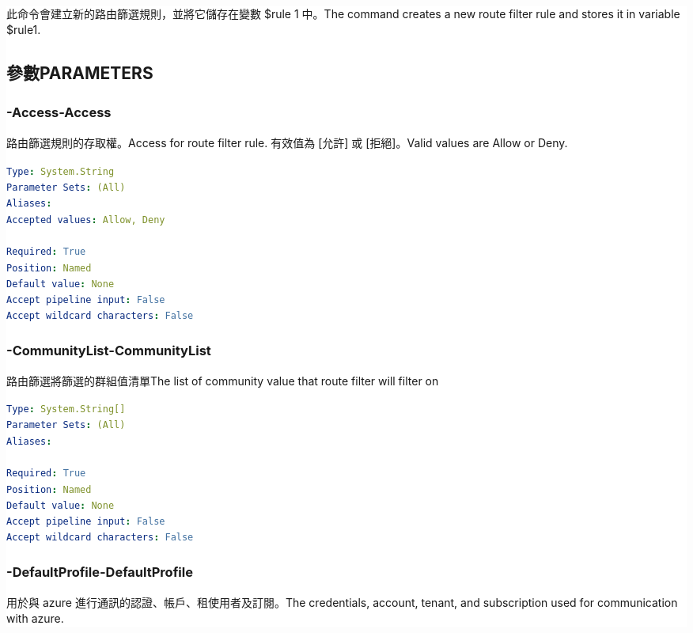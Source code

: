 <span data-ttu-id="c088a-109">此命令會建立新的路由篩選規則，並將它儲存在變數 $rule 1 中。</span><span class="sxs-lookup"><span data-stu-id="c088a-109">The command creates a new route filter rule and stores it in variable $rule1.</span></span>

## <span data-ttu-id="c088a-110">參數</span><span class="sxs-lookup"><span data-stu-id="c088a-110">PARAMETERS</span></span>

### <span data-ttu-id="c088a-111">-Access</span><span class="sxs-lookup"><span data-stu-id="c088a-111">-Access</span></span>
<span data-ttu-id="c088a-112">路由篩選規則的存取權。</span><span class="sxs-lookup"><span data-stu-id="c088a-112">Access for route filter rule.</span></span>
<span data-ttu-id="c088a-113">有效值為 [允許] 或 [拒絕]。</span><span class="sxs-lookup"><span data-stu-id="c088a-113">Valid values are Allow or Deny.</span></span>

```yaml
Type: System.String
Parameter Sets: (All)
Aliases:
Accepted values: Allow, Deny

Required: True
Position: Named
Default value: None
Accept pipeline input: False
Accept wildcard characters: False
```

### <span data-ttu-id="c088a-114">-CommunityList</span><span class="sxs-lookup"><span data-stu-id="c088a-114">-CommunityList</span></span>
<span data-ttu-id="c088a-115">路由篩選將篩選的群組值清單</span><span class="sxs-lookup"><span data-stu-id="c088a-115">The list of community value that route filter will filter on</span></span>

```yaml
Type: System.String[]
Parameter Sets: (All)
Aliases:

Required: True
Position: Named
Default value: None
Accept pipeline input: False
Accept wildcard characters: False
```

### <span data-ttu-id="c088a-116">-DefaultProfile</span><span class="sxs-lookup"><span data-stu-id="c088a-116">-DefaultProfile</span></span>
<span data-ttu-id="c088a-117">用於與 azure 進行通訊的認證、帳戶、租使用者及訂閱。</span><span class="sxs-lookup"><span data-stu-id="c088a-117">The credentials, account, tenant, and subscription used for communication with azure.</span></span>
